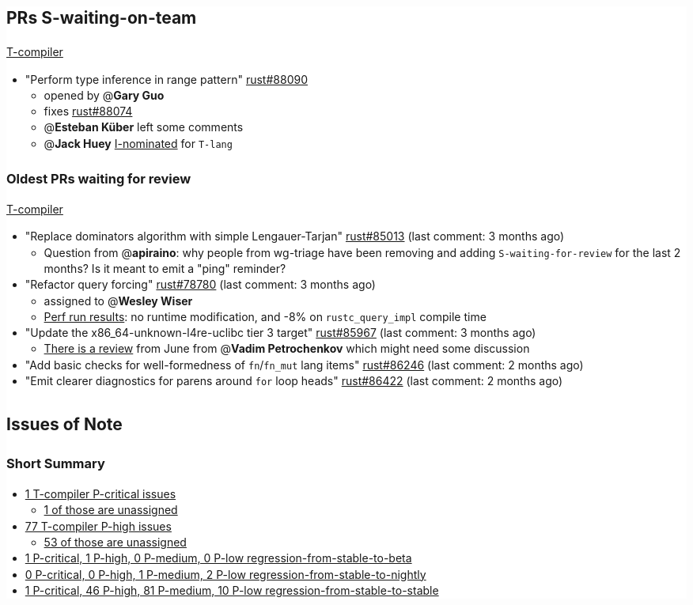 ## PRs S-waiting-on-team

[T-compiler](https://github.com/rust-lang/rust/pulls?utf8=%E2%9C%93&q=is%3Aopen+label%3AS-waiting-on-team+label%3AT-compiler)
- "Perform type inference in range pattern" [rust#88090](https://github.com/rust-lang/rust/pull/88090) 
  - opened by @**Gary Guo**
  - fixes [rust#88074](https://github.com/rust-lang/rust/issues/88074)
  - @**Esteban Küber** left some comments
  - @**Jack Huey** [I-nominated](https://github.com/rust-lang/rust/pull/88090#issuecomment-914580827) for `T-lang`

### Oldest PRs waiting for review

[T-compiler](https://github.com/rust-lang/rust/pulls?q=is%3Apr+is%3Aopen+sort%3Aupdated-asc+label%3AS-waiting-on-review+draft%3Afalse+label%3AT-compiler)
- "Replace dominators algorithm with simple Lengauer-Tarjan" [rust#85013](https://github.com/rust-lang/rust/pull/85013) (last comment: 3 months ago)
  - Question from @**apiraino**: why people from wg-triage have been removing and adding `S-waiting-for-review` for the last 2 months? Is it meant to emit a "ping" reminder?
- "Refactor query forcing" [rust#78780](https://github.com/rust-lang/rust/pull/78780) (last comment: 3 months ago)
  - assigned to @**Wesley Wiser**
  - [Perf run results](https://github.com/rust-lang/rust/pull/78780#issuecomment-905701857): no runtime modification, and -8% on `rustc_query_impl` compile time 
- "Update the x86_64-unknown-l4re-uclibc tier 3 target" [rust#85967](https://github.com/rust-lang/rust/pull/85967) (last comment: 3 months ago)
  - [There is a review](https://github.com/rust-lang/rust/pull/85967#pullrequestreview-680959056) from June from @**Vadim Petrochenkov** which might need some discussion 
- "Add basic checks for well-formedness of `fn`/`fn_mut` lang items" [rust#86246](https://github.com/rust-lang/rust/pull/86246) (last comment: 2 months ago)
- "Emit clearer diagnostics for parens around `for` loop heads" [rust#86422](https://github.com/rust-lang/rust/pull/86422) (last comment: 2 months ago)

## Issues of Note

### Short Summary

- [1 T-compiler P-critical issues](https://github.com/rust-lang/rust/issues?q=is%3Aopen+label%3AT-compiler+label%3AP-critical)
  - [1 of those are unassigned](https://github.com/rust-lang/rust/issues?q=is%3Aopen+label%3AT-compiler+label%3AP-critical+no%3Aassignee)
- [77 T-compiler P-high issues](https://github.com/rust-lang/rust/issues?q=is%3Aopen+label%3AT-compiler+label%3AP-high)
  - [53 of those are unassigned](https://github.com/rust-lang/rust/issues?q=is%3Aopen+label%3AT-compiler+label%3AP-high+no%3Aassignee)
- [1 P-critical, 1 P-high, 0 P-medium, 0 P-low regression-from-stable-to-beta](https://github.com/rust-lang/rust/labels/regression-from-stable-to-beta)
- [0 P-critical, 0 P-high, 1 P-medium, 2 P-low regression-from-stable-to-nightly](https://github.com/rust-lang/rust/labels/regression-from-stable-to-nightly)
- [1 P-critical, 46 P-high, 81 P-medium, 10 P-low regression-from-stable-to-stable](https://github.com/rust-lang/rust/labels/regression-from-stable-to-stable)
